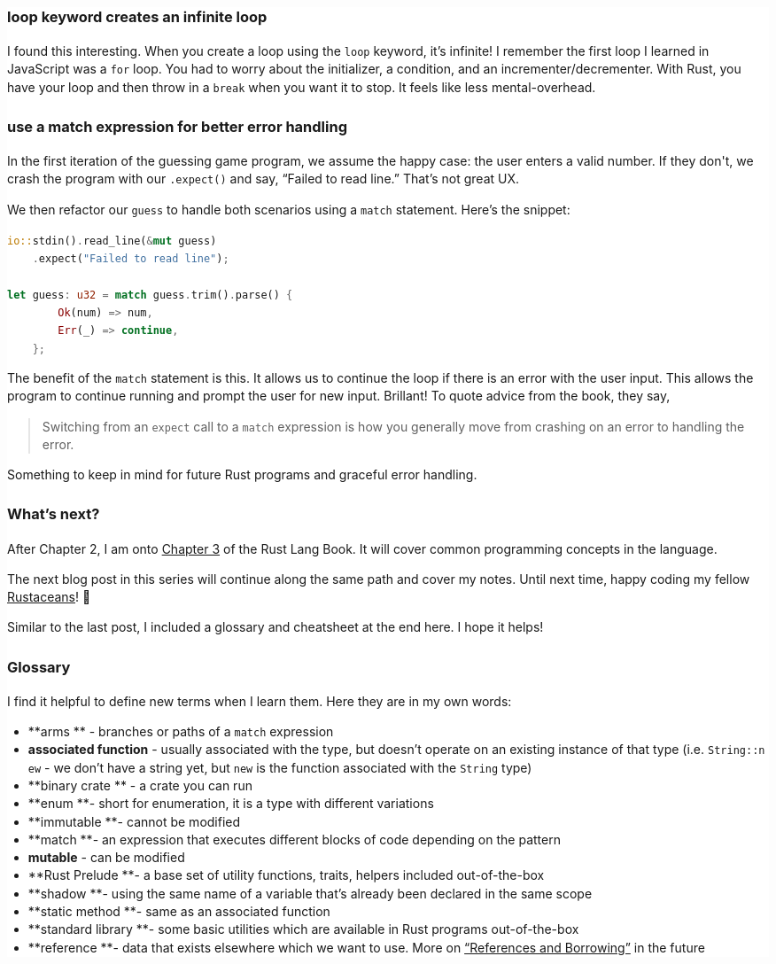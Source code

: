 
### loop keyword creates an infinite loop

I found this interesting. When you create a loop using the `loop` keyword, it’s infinite! I remember the first loop I learned in JavaScript was a `for` loop. You had to worry about the initializer, a condition, and an incrementer/decrementer. With Rust, you have your loop and then throw in a `break` when you want it to stop. It feels like less mental-overhead. 


### use a match expression for better error handling

In the first iteration of the guessing game program, we assume the happy case: the user enters a valid number. If they don't, we crash the program with our `.expect()` and say, “Failed to read line.” That’s not great UX. 

We then refactor our `guess` to handle both scenarios using a `match` statement. Here’s the snippet:

```rust
io::stdin().read_line(&mut guess)
	.expect("Failed to read line");

let guess: u32 = match guess.trim().parse() {
        Ok(num) => num,
        Err(_) => continue,
    };

``` 

The benefit of the `match` statement is this. It allows us to continue the loop if there is an error with the user input. This allows the program to continue running and prompt the user for new input. Brillant! To quote advice from the book, they say,

> Switching from an `expect` call to a `match` expression is how you generally move from crashing on an error to handling the error.

Something to keep in mind for future Rust programs and graceful error handling.


### What’s next?

After Chapter 2, I am onto [Chapter 3](https://doc.rust-lang.org/book/ch03-00-common-programming-concepts.html) of the Rust Lang Book. It will cover common programming concepts in the language.

The next blog post in this series will continue along the same path and cover my notes. Until next time, happy coding my fellow [Rustaceans](https://doc.rust-lang.org/book/ch01-01-installation.html?highlight=rustacean#troubleshooting)! 🦀

Similar to the last post, I included a glossary and cheatsheet at the end here. I hope it helps!


### Glossary

I find it helpful to define new terms when I learn them. Here they are in my own words:

*   **arms ** - branches or paths of a `match` expression
*   **associated function** - usually associated with the type, but doesn’t operate on an existing instance of that type (i.e. `String::new` - we don’t have a string yet, but `new` is the function associated with the `String` type)
*   **binary crate ** - a crate you can run
*   **enum **- short for enumeration, it is a type with different variations  
*   **immutable **- cannot be modified 
*   **match **- an expression that executes different blocks of code depending on the pattern
*   **mutable** - can be modified
*   **Rust Prelude **- a base set of utility functions, traits, helpers included out-of-the-box	
*   **shadow **- using the same name of a variable that’s already been declared in the same scope
*   **static method **- same as an associated function
*   **standard library **- some basic utilities which are available in Rust programs out-of-the-box
*   **reference **- data that exists elsewhere which we want to use. More on [“References and Borrowing”](https://doc.rust-lang.org/stable/book/ch04-02-references-and-borrowing.html) in the future